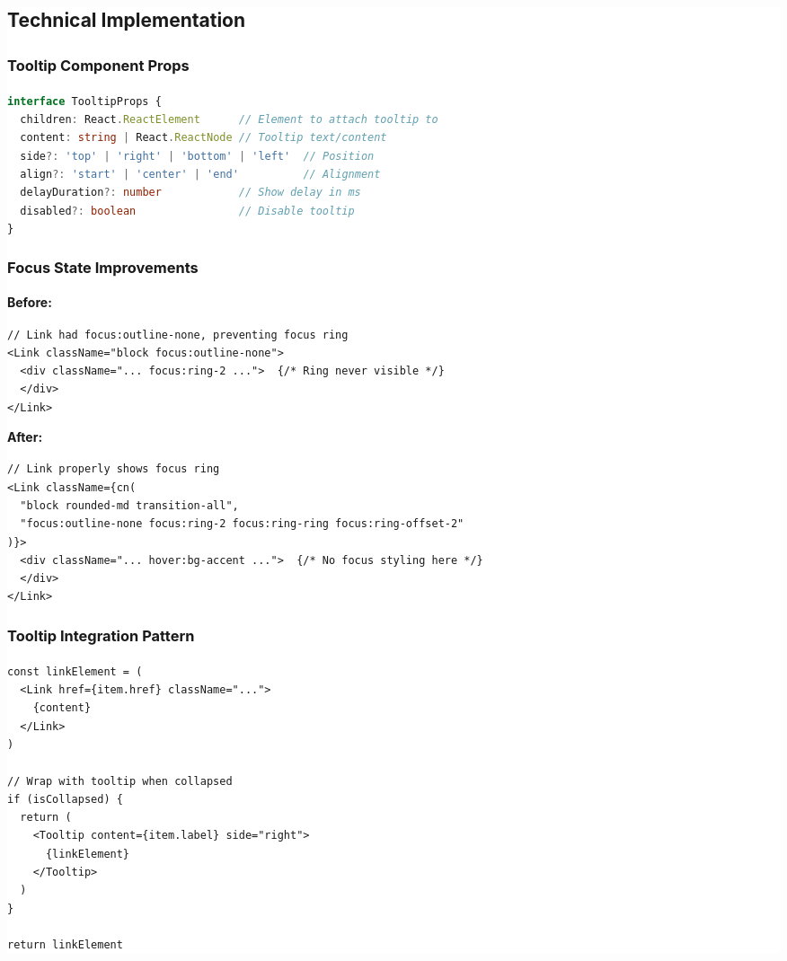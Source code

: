 ## Technical Implementation

### Tooltip Component Props

```typescript
interface TooltipProps {
  children: React.ReactElement      // Element to attach tooltip to
  content: string | React.ReactNode // Tooltip text/content
  side?: 'top' | 'right' | 'bottom' | 'left'  // Position
  align?: 'start' | 'center' | 'end'          // Alignment
  delayDuration?: number            // Show delay in ms
  disabled?: boolean                // Disable tooltip
}
```

### Focus State Improvements

**Before:**
```tsx
// Link had focus:outline-none, preventing focus ring
<Link className="block focus:outline-none">
  <div className="... focus:ring-2 ...">  {/* Ring never visible */}
  </div>
</Link>
```

**After:**
```tsx
// Link properly shows focus ring
<Link className={cn(
  "block rounded-md transition-all",
  "focus:outline-none focus:ring-2 focus:ring-ring focus:ring-offset-2"
)}>
  <div className="... hover:bg-accent ...">  {/* No focus styling here */}
  </div>
</Link>
```

### Tooltip Integration Pattern

```tsx
const linkElement = (
  <Link href={item.href} className="...">
    {content}
  </Link>
)

// Wrap with tooltip when collapsed
if (isCollapsed) {
  return (
    <Tooltip content={item.label} side="right">
      {linkElement}
    </Tooltip>
  )
}

return linkElement
```
